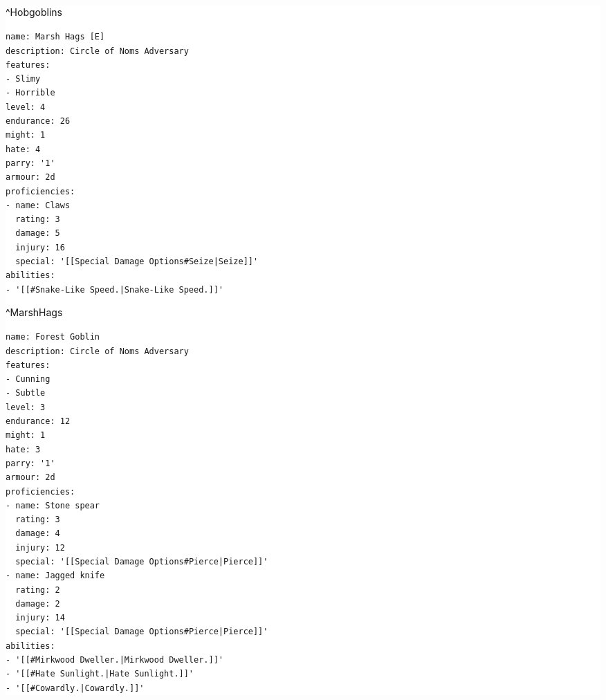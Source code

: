 ^Hobgoblins

```tor2e
name: Marsh Hags [E]
description: Circle of Noms Adversary
features:
- Slimy
- Horrible
level: 4
endurance: 26
might: 1
hate: 4
parry: '1'
armour: 2d
proficiencies:
- name: Claws
  rating: 3
  damage: 5
  injury: 16
  special: '[[Special Damage Options#Seize|Seize]]'
abilities:
- '[[#Snake-Like Speed.|Snake-Like Speed.]]'
```

^MarshHags

```tor2e
name: Forest Goblin
description: Circle of Noms Adversary
features:
- Cunning
- Subtle
level: 3
endurance: 12
might: 1
hate: 3
parry: '1'
armour: 2d
proficiencies:
- name: Stone spear
  rating: 3
  damage: 4
  injury: 12
  special: '[[Special Damage Options#Pierce|Pierce]]'
- name: Jagged knife
  rating: 2
  damage: 2
  injury: 14
  special: '[[Special Damage Options#Pierce|Pierce]]'
abilities:
- '[[#Mirkwood Dweller.|Mirkwood Dweller.]]'
- '[[#Hate Sunlight.|Hate Sunlight.]]'
- '[[#Cowardly.|Cowardly.]]'
```
